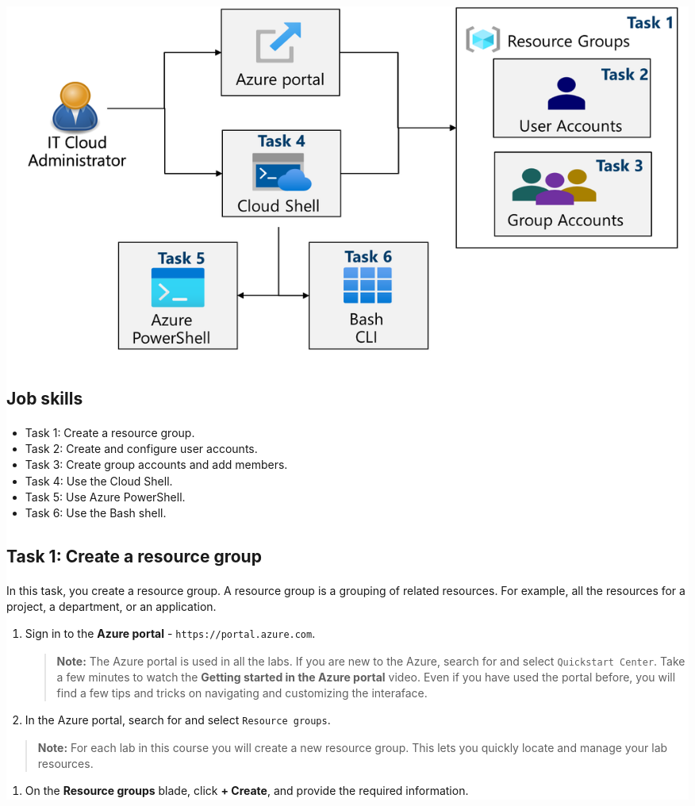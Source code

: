 ![Diagram of the lab 01 architecture.](../media/az104-lab01-architecture.png)

## Job skills

+ Task 1: Create a resource group.
+ Task 2: Create and configure user accounts.
+ Task 3: Create group accounts and add members.
+ Task 4: Use the Cloud Shell.
+ Task 5: Use Azure PowerShell.
+ Task 6: Use the Bash shell.

## Task 1: Create a resource group

In this task, you create a resource group. A resource group is a grouping of related resources. For example, all the resources for a project, a department, or an application. 


1. Sign in to the **Azure portal** - `https://portal.azure.com`.

    >**Note:** The Azure portal is used in all the labs. If you are new to the Azure, search for and select `Quickstart Center`. Take a few minutes to watch the **Getting started in the Azure portal** video. Even if you have used the portal before, you will find a few tips and tricks on navigating and customizing the interaface. 
   
1. In the Azure portal, search for and select `Resource groups`.

>**Note:** For each lab in this course you will create a new resource group. This lets you quickly locate and manage your lab resources. 
   
1. On the **Resource groups** blade, click **+ Create**, and provide the required information. 
